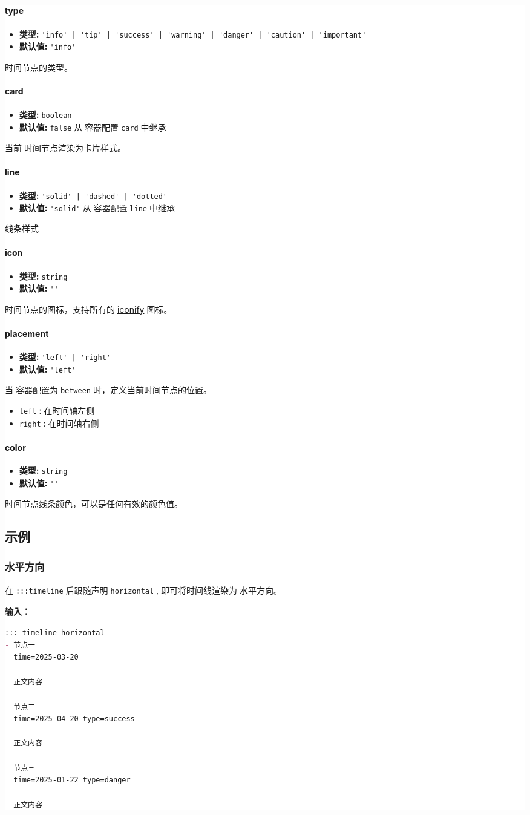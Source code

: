 #### type

- __类型:__ `'info' | 'tip' | 'success' | 'warning' | 'danger' | 'caution' | 'important'`
- __默认值:__ `'info'`

时间节点的类型。

#### card

- __类型:__ `boolean`
- __默认值:__ `false` 从 容器配置 `card` 中继承

当前 时间节点渲染为卡片样式。

#### line

- __类型:__ `'solid' | 'dashed' | 'dotted'`
- __默认值:__ `'solid'` 从 容器配置 `line` 中继承

线条样式

#### icon

- __类型:__ `string`
- __默认值:__ `''`

时间节点的图标，支持所有的 [iconify](https://icon-sets.iconify.design/) 图标。

#### placement

- __类型:__ `'left' | 'right'`
- __默认值:__ `'left'`

当 容器配置为 `between` 时，定义当前时间节点的位置。

- `left` : 在时间轴左侧
- `right` : 在时间轴右侧

#### color

- __类型:__ `string`
- __默认值:__ `''`

时间节点线条颜色，可以是任何有效的颜色值。

## 示例

### 水平方向

在 `:::timeline` 后跟随声明 `horizontal` , 即可将时间线渲染为 水平方向。

__输入：__

```md /horizontal/
::: timeline horizontal
- 节点一
  time=2025-03-20

  正文内容

- 节点二
  time=2025-04-20 type=success

  正文内容

- 节点三
  time=2025-01-22 type=danger

  正文内容

```